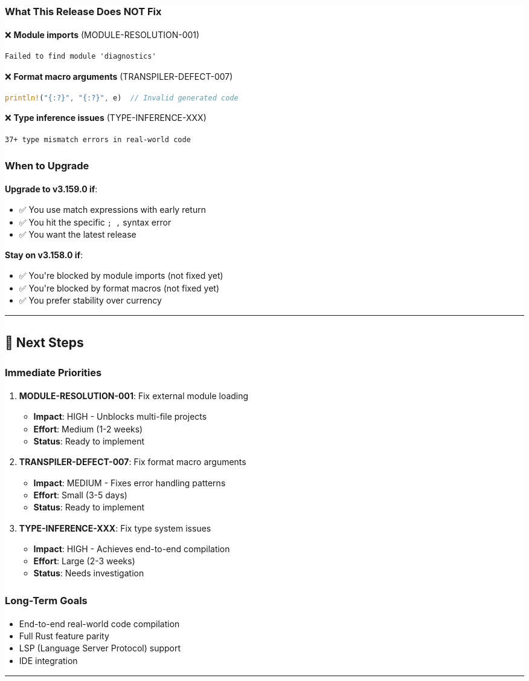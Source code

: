 ### What This Release Does NOT Fix

❌ **Module imports** (MODULE-RESOLUTION-001)
```
Failed to find module 'diagnostics'
```

❌ **Format macro arguments** (TRANSPILER-DEFECT-007)
```rust
println!("{:?}", "{:?}", e)  // Invalid generated code
```

❌ **Type inference issues** (TYPE-INFERENCE-XXX)
```
37+ type mismatch errors in real-world code
```

### When to Upgrade

**Upgrade to v3.159.0 if**:
- ✅ You use match expressions with early return
- ✅ You hit the specific `; ,` syntax error
- ✅ You want the latest release

**Stay on v3.158.0 if**:
- ✅ You're blocked by module imports (not fixed yet)
- ✅ You're blocked by format macros (not fixed yet)
- ✅ You prefer stability over currency

---

## 🎯 Next Steps

### Immediate Priorities

1. **MODULE-RESOLUTION-001**: Fix external module loading
   - **Impact**: HIGH - Unblocks multi-file projects
   - **Effort**: Medium (1-2 weeks)
   - **Status**: Ready to implement

2. **TRANSPILER-DEFECT-007**: Fix format macro arguments
   - **Impact**: MEDIUM - Fixes error handling patterns
   - **Effort**: Small (3-5 days)
   - **Status**: Ready to implement

3. **TYPE-INFERENCE-XXX**: Fix type system issues
   - **Impact**: HIGH - Achieves end-to-end compilation
   - **Effort**: Large (2-3 weeks)
   - **Status**: Needs investigation

### Long-Term Goals

- End-to-end real-world code compilation
- Full Rust feature parity
- LSP (Language Server Protocol) support
- IDE integration

---